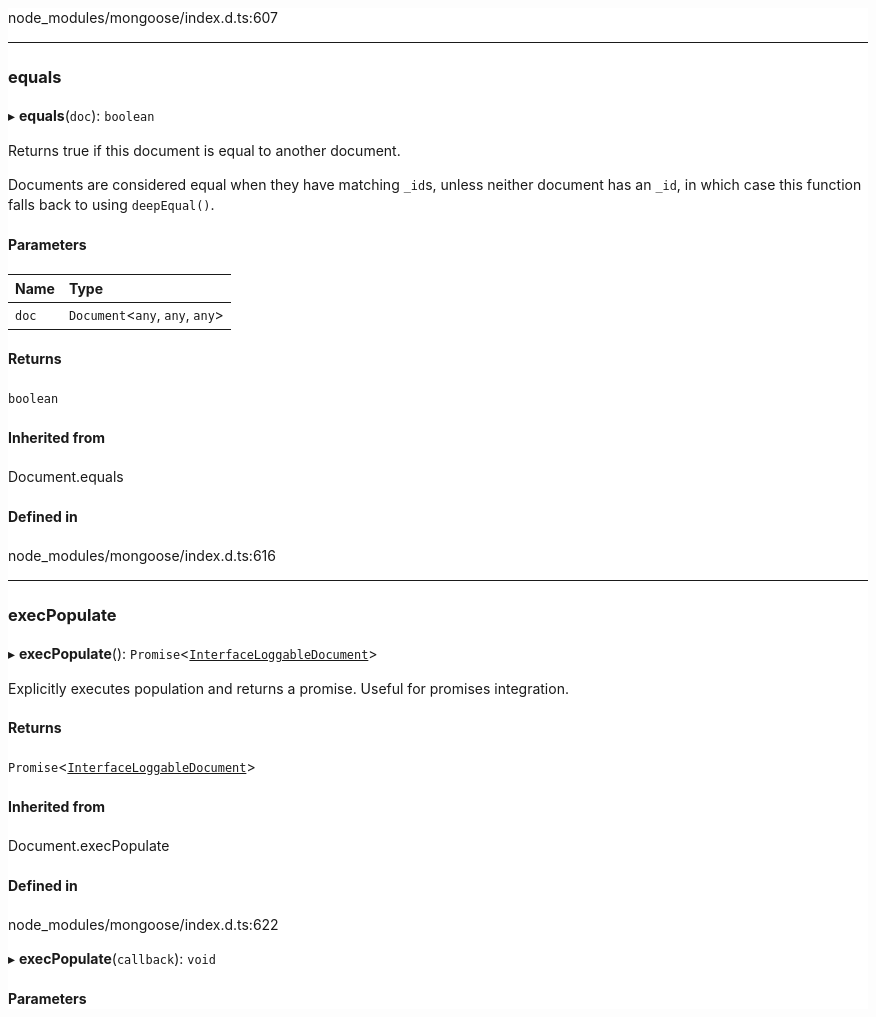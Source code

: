 node_modules/mongoose/index.d.ts:607

___

### equals

▸ **equals**(`doc`): `boolean`

Returns true if this document is equal to another document.

Documents are considered equal when they have matching `_id`s, unless neither
document has an `_id`, in which case this function falls back to using
`deepEqual()`.

#### Parameters

| Name | Type |
| :------ | :------ |
| `doc` | `Document`\<`any`, `any`, `any`\> |

#### Returns

`boolean`

#### Inherited from

Document.equals

#### Defined in

node_modules/mongoose/index.d.ts:616

___

### execPopulate

▸ **execPopulate**(): `Promise`\<[`InterfaceLoggableDocument`](libraries_dbLogger.InterfaceLoggableDocument.md)\>

Explicitly executes population and returns a promise. Useful for promises integration.

#### Returns

`Promise`\<[`InterfaceLoggableDocument`](libraries_dbLogger.InterfaceLoggableDocument.md)\>

#### Inherited from

Document.execPopulate

#### Defined in

node_modules/mongoose/index.d.ts:622

▸ **execPopulate**(`callback`): `void`

#### Parameters
